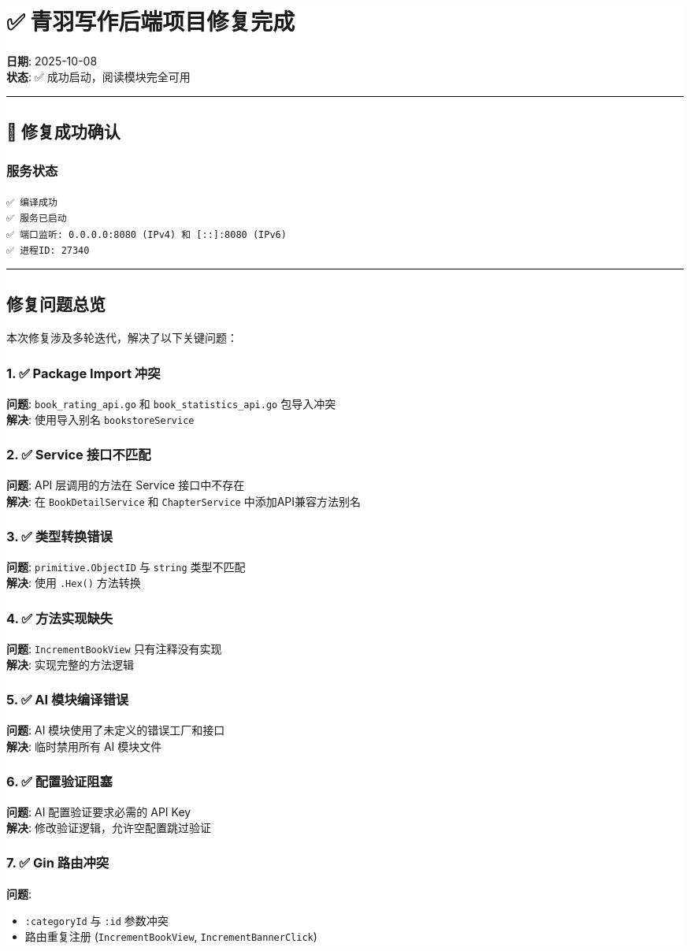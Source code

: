 # ✅ 青羽写作后端项目修复完成

**日期**: 2025-10-08  
**状态**: ✅ 成功启动，阅读模块完全可用

---

## 🎉 修复成功确认

### 服务状态
```
✅ 编译成功
✅ 服务已启动
✅ 端口监听: 0.0.0.0:8080 (IPv4) 和 [::]:8080 (IPv6)
✅ 进程ID: 27340
```

---

## 修复问题总览

本次修复涉及多轮迭代，解决了以下关键问题：

### 1. ✅ Package Import 冲突
**问题**: `book_rating_api.go` 和 `book_statistics_api.go` 包导入冲突  
**解决**: 使用导入别名 `bookstoreService`

### 2. ✅ Service 接口不匹配
**问题**: API 层调用的方法在 Service 接口中不存在  
**解决**: 在 `BookDetailService` 和 `ChapterService` 中添加API兼容方法别名

### 3. ✅ 类型转换错误
**问题**: `primitive.ObjectID` 与 `string` 类型不匹配  
**解决**: 使用 `.Hex()` 方法转换

### 4. ✅ 方法实现缺失
**问题**: `IncrementBookView` 只有注释没有实现  
**解决**: 实现完整的方法逻辑

### 5. ✅ AI 模块编译错误
**问题**: AI 模块使用了未定义的错误工厂和接口  
**解决**: 临时禁用所有 AI 模块文件

### 6. ✅ 配置验证阻塞
**问题**: AI 配置验证要求必需的 API Key  
**解决**: 修改验证逻辑，允许空配置跳过验证

### 7. ✅ Gin 路由冲突
**问题**: 
- `:categoryId` 与 `:id` 参数冲突
- 路由重复注册 (`IncrementBookView`, `IncrementBannerClick`)
